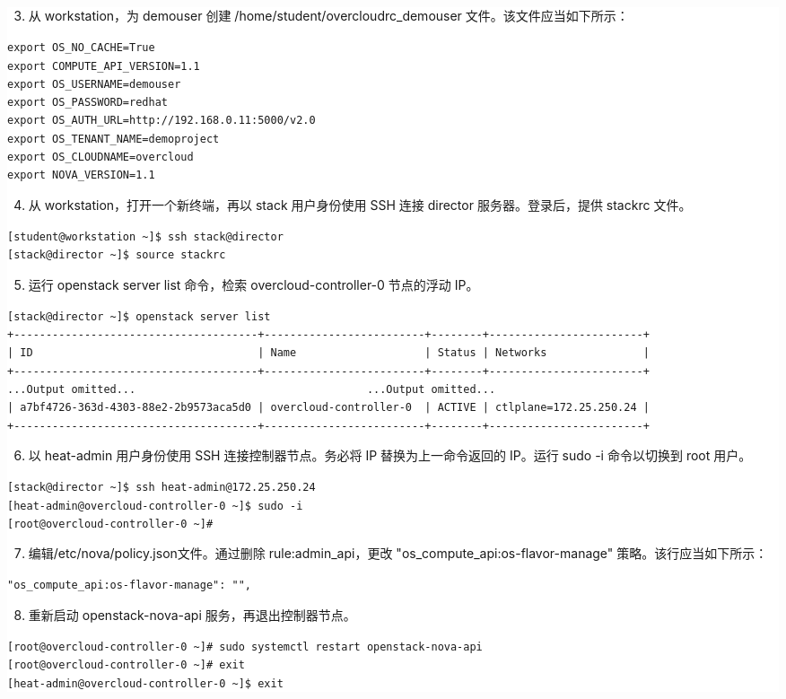 3. 从 workstation，为 demouser 创建 /home/student/overcloudrc_demouser 文件。该文件应当如下所示：

```
export OS_NO_CACHE=True
export COMPUTE_API_VERSION=1.1
export OS_USERNAME=demouser
export OS_PASSWORD=redhat
export OS_AUTH_URL=http://192.168.0.11:5000/v2.0
export OS_TENANT_NAME=demoproject
export OS_CLOUDNAME=overcloud
export NOVA_VERSION=1.1
```

4. 从 workstation，打开一个新终端，再以 stack 用户身份使用 SSH 连接 director 服务器。登录后，提供 stackrc 文件。

```
[student@workstation ~]$ ssh stack@director
[stack@director ~]$ source stackrc
```

5. 运行 openstack server list 命令，检索 overcloud-controller-0 节点的浮动 IP。

```
[stack@director ~]$ openstack server list
+--------------------------------------+-------------------------+--------+------------------------+
| ID                                   | Name                    | Status | Networks               |
+--------------------------------------+-------------------------+--------+------------------------+
...Output omitted...                                    ...Output omitted...
| a7bf4726-363d-4303-88e2-2b9573aca5d0 | overcloud-controller-0  | ACTIVE | ctlplane=172.25.250.24 |
+--------------------------------------+-------------------------+--------+------------------------+
```

6. 以 heat-admin 用户身份使用 SSH 连接控制器节点。务必将 IP 替换为上一命令返回的 IP。运行 sudo -i 命令以切换到 root 用户。

```
[stack@director ~]$ ssh heat-admin@172.25.250.24
[heat-admin@overcloud-controller-0 ~]$ sudo -i
[root@overcloud-controller-0 ~]# 
```

7. 编辑/etc/nova/policy.json文件。通过删除 rule:admin_api，更改 "os_compute_api:os-flavor-manage" 策略。该行应当如下所示：

```
"os_compute_api:os-flavor-manage": "",
```

8. 重新启动 openstack-nova-api 服务，再退出控制器节点。

```
[root@overcloud-controller-0 ~]# sudo systemctl restart openstack-nova-api
[root@overcloud-controller-0 ~]# exit
[heat-admin@overcloud-controller-0 ~]$ exit
```
